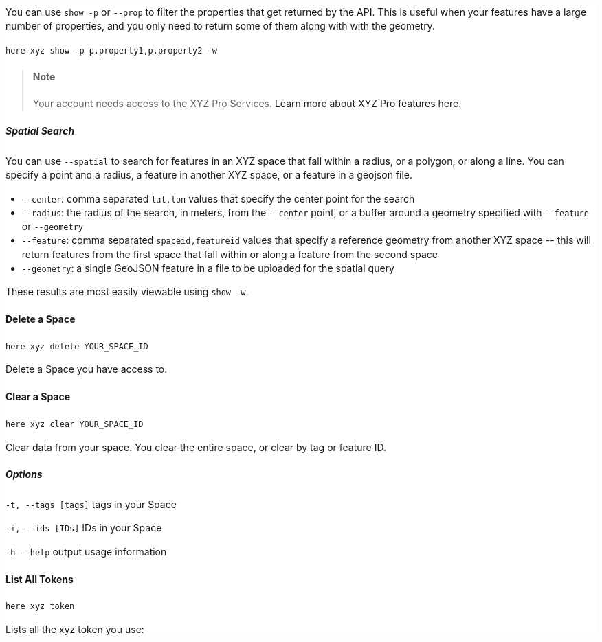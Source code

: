 You can use `show -p` or `--prop` to filter the properties that get returned by the API. This is useful when your features have a large number of properties, and you only need to return some of them along with with the geometry.

    here xyz show -p p.property1,p.property2 -w
    

> #### Note 
> Your account needs access to the XYZ Pro Services. 
> [Learn more about XYZ Pro features here](../xyz_pro).


##### Spatial Search

You can use `--spatial` to search for features in an XYZ space that fall within a radius, or a polygon, or along a line. You can specify a point and a radius, a feature in another XYZ space, or a feature in a geojson file.

- `--center`: comma separated `lat,lon` values that specify the center point for the search
- `--radius`: the radius of the search, in meters, from the `--center` point, or a buffer around a geometry specified with `--feature` or `--geometry`
- `--feature`: comma separated `spaceid,featureid` values that specify a reference geometry from another XYZ space -- this will return features from the first space that fall within or along a feature from the second space
- `--geometry`: a single GeoJSON feature in a file to be uploaded for the spatial query

These results are most easily viewable using `show -w`.

#### Delete a Space

```
here xyz delete YOUR_SPACE_ID
```

Delete a Space you have access to.

#### Clear a Space

```
here xyz clear YOUR_SPACE_ID
```

Clear data from your space. You clear the entire space, or clear by tag or feature ID.

##### Options

`-t, --tags [tags]` tags in your Space

`-i, --ids [IDs]` IDs in your Space

`-h --help` output usage information


#### List All Tokens

```
here xyz token
```

Lists all the xyz token you use:
